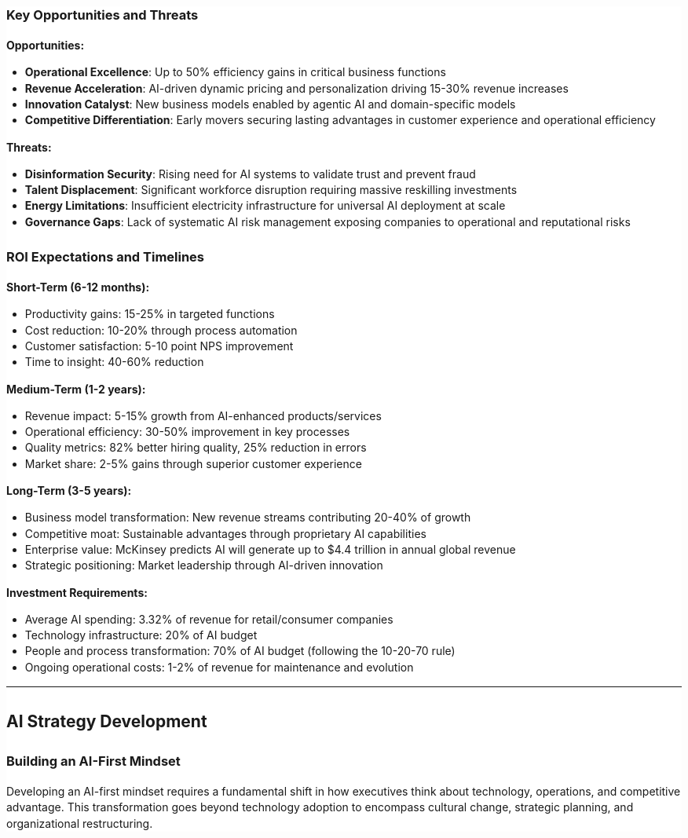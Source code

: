 ### Key Opportunities and Threats

**Opportunities:**
- **Operational Excellence**: Up to 50% efficiency gains in critical business functions
- **Revenue Acceleration**: AI-driven dynamic pricing and personalization driving 15-30% revenue increases
- **Innovation Catalyst**: New business models enabled by agentic AI and domain-specific models
- **Competitive Differentiation**: Early movers securing lasting advantages in customer experience and operational efficiency

**Threats:**
- **Disinformation Security**: Rising need for AI systems to validate trust and prevent fraud
- **Talent Displacement**: Significant workforce disruption requiring massive reskilling investments
- **Energy Limitations**: Insufficient electricity infrastructure for universal AI deployment at scale
- **Governance Gaps**: Lack of systematic AI risk management exposing companies to operational and reputational risks

### ROI Expectations and Timelines

**Short-Term (6-12 months):**
- Productivity gains: 15-25% in targeted functions
- Cost reduction: 10-20% through process automation
- Customer satisfaction: 5-10 point NPS improvement
- Time to insight: 40-60% reduction

**Medium-Term (1-2 years):**
- Revenue impact: 5-15% growth from AI-enhanced products/services
- Operational efficiency: 30-50% improvement in key processes
- Quality metrics: 82% better hiring quality, 25% reduction in errors
- Market share: 2-5% gains through superior customer experience

**Long-Term (3-5 years):**
- Business model transformation: New revenue streams contributing 20-40% of growth
- Competitive moat: Sustainable advantages through proprietary AI capabilities
- Enterprise value: McKinsey predicts AI will generate up to $4.4 trillion in annual global revenue
- Strategic positioning: Market leadership through AI-driven innovation

**Investment Requirements:**
- Average AI spending: 3.32% of revenue for retail/consumer companies
- Technology infrastructure: 20% of AI budget
- People and process transformation: 70% of AI budget (following the 10-20-70 rule)
- Ongoing operational costs: 1-2% of revenue for maintenance and evolution

---

## AI Strategy Development

### Building an AI-First Mindset

Developing an AI-first mindset requires a fundamental shift in how executives think about technology, operations, and competitive advantage. This transformation goes beyond technology adoption to encompass cultural change, strategic planning, and organizational restructuring.
